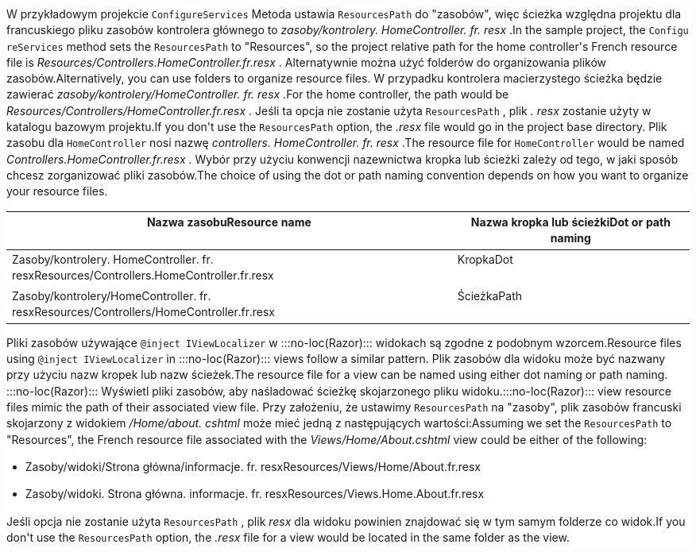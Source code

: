 <span data-ttu-id="54d70-199">W przykładowym projekcie `ConfigureServices` Metoda ustawia `ResourcesPath` do "zasobów", więc ścieżka względna projektu dla francuskiego pliku zasobów kontrolera głównego to *zasoby/kontrolery. HomeController. fr. resx* .</span><span class="sxs-lookup"><span data-stu-id="54d70-199">In the sample project, the `ConfigureServices` method sets the `ResourcesPath` to "Resources", so the project relative path for the home controller's French resource file is *Resources/Controllers.HomeController.fr.resx* .</span></span> <span data-ttu-id="54d70-200">Alternatywnie można użyć folderów do organizowania plików zasobów.</span><span class="sxs-lookup"><span data-stu-id="54d70-200">Alternatively, you can use folders to organize resource files.</span></span> <span data-ttu-id="54d70-201">W przypadku kontrolera macierzystego ścieżka będzie zawierać *zasoby/kontrolery/HomeController. fr. resx* .</span><span class="sxs-lookup"><span data-stu-id="54d70-201">For the home controller, the path would be *Resources/Controllers/HomeController.fr.resx* .</span></span> <span data-ttu-id="54d70-202">Jeśli ta opcja nie zostanie użyta `ResourcesPath` , plik *. resx* zostanie użyty w katalogu bazowym projektu.</span><span class="sxs-lookup"><span data-stu-id="54d70-202">If you don't use the `ResourcesPath` option, the *.resx* file would go in the project base directory.</span></span> <span data-ttu-id="54d70-203">Plik zasobu dla `HomeController` nosi nazwę *controllers. HomeController. fr. resx* .</span><span class="sxs-lookup"><span data-stu-id="54d70-203">The resource file for `HomeController` would be named *Controllers.HomeController.fr.resx* .</span></span> <span data-ttu-id="54d70-204">Wybór przy użyciu konwencji nazewnictwa kropka lub ścieżki zależy od tego, w jaki sposób chcesz zorganizować pliki zasobów.</span><span class="sxs-lookup"><span data-stu-id="54d70-204">The choice of using the dot or path naming convention depends on how you want to organize your resource files.</span></span>

| <span data-ttu-id="54d70-205">Nazwa zasobu</span><span class="sxs-lookup"><span data-stu-id="54d70-205">Resource name</span></span> | <span data-ttu-id="54d70-206">Nazwa kropka lub ścieżki</span><span class="sxs-lookup"><span data-stu-id="54d70-206">Dot or path naming</span></span> |
| ------------   | ------------- |
| <span data-ttu-id="54d70-207">Zasoby/kontrolery. HomeController. fr. resx</span><span class="sxs-lookup"><span data-stu-id="54d70-207">Resources/Controllers.HomeController.fr.resx</span></span> | <span data-ttu-id="54d70-208">Kropka</span><span class="sxs-lookup"><span data-stu-id="54d70-208">Dot</span></span>  |
| <span data-ttu-id="54d70-209">Zasoby/kontrolery/HomeController. fr. resx</span><span class="sxs-lookup"><span data-stu-id="54d70-209">Resources/Controllers/HomeController.fr.resx</span></span>  | <span data-ttu-id="54d70-210">Ścieżka</span><span class="sxs-lookup"><span data-stu-id="54d70-210">Path</span></span> |

<span data-ttu-id="54d70-211">Pliki zasobów używające `@inject IViewLocalizer` w :::no-loc(Razor)::: widokach są zgodne z podobnym wzorcem.</span><span class="sxs-lookup"><span data-stu-id="54d70-211">Resource files using `@inject IViewLocalizer` in :::no-loc(Razor)::: views follow a similar pattern.</span></span> <span data-ttu-id="54d70-212">Plik zasobów dla widoku może być nazwany przy użyciu nazw kropek lub nazw ścieżek.</span><span class="sxs-lookup"><span data-stu-id="54d70-212">The resource file for a view can be named using either dot naming or path naming.</span></span> <span data-ttu-id="54d70-213">:::no-loc(Razor)::: Wyświetl pliki zasobów, aby naśladować ścieżkę skojarzonego pliku widoku.</span><span class="sxs-lookup"><span data-stu-id="54d70-213">:::no-loc(Razor)::: view resource files mimic the path of their associated view file.</span></span> <span data-ttu-id="54d70-214">Przy założeniu, że ustawimy `ResourcesPath` na "zasoby", plik zasobów francuski skojarzony z widokiem */Home/about. cshtml* może mieć jedną z następujących wartości:</span><span class="sxs-lookup"><span data-stu-id="54d70-214">Assuming we set the `ResourcesPath` to "Resources", the French resource file associated with the *Views/Home/About.cshtml* view could be either of the following:</span></span>

* <span data-ttu-id="54d70-215">Zasoby/widoki/Strona główna/informacje. fr. resx</span><span class="sxs-lookup"><span data-stu-id="54d70-215">Resources/Views/Home/About.fr.resx</span></span>

* <span data-ttu-id="54d70-216">Zasoby/widoki. Strona główna. informacje. fr. resx</span><span class="sxs-lookup"><span data-stu-id="54d70-216">Resources/Views.Home.About.fr.resx</span></span>

<span data-ttu-id="54d70-217">Jeśli opcja nie zostanie użyta `ResourcesPath` , plik *resx* dla widoku powinien znajdować się w tym samym folderze co widok.</span><span class="sxs-lookup"><span data-stu-id="54d70-217">If you don't use the `ResourcesPath` option, the *.resx* file for a view would be located in the same folder as the view.</span></span>
